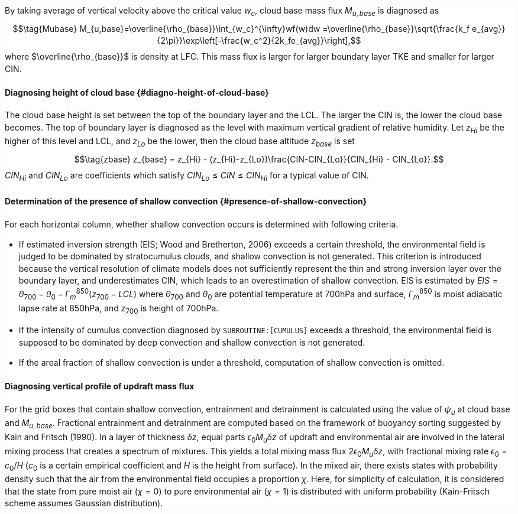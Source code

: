 By taking average of vertical velocity above the critical value $w_c$,
cloud base mass flux $M_{u,base}$ is diagnosed as
$$\tag{Mubase}
    M_{u,base}=\overline{\rho_{base}}\int_{w_c}^{\infty}wf(w)dw =\overline{\rho_{base}}\sqrt{\frac{k_f e_{avg}}{2\pi}}\exp\left[-\frac{w_c^2}{2k_fe_{avg}}\right],$$
where $\overline{\rho_{base}}$ is density at LFC. This mass flux is
larger for larger boundary layer TKE and smaller for larger CIN.

#### Diagnosing height of cloud base {#diagno-height-of-cloud-base}

The cloud base height is set between the top of the boundary layer and
the LCL. The larger the CIN is, the lower the cloud base becomes. The
top of boundary layer is diagnosed as the level with maximum vertical
gradient of relative humidity. Let $z_{Hi}$ be the higher of this level
and LCL, and $z_{Lo}$ be the lower, then the cloud base altitude
$z_{base}$ is set
$$\tag{zbase}
    z_{base} = z_{Hi} - (z_{Hi}-z_{Lo})\frac{CIN-CIN_{Lo}}{CIN_{Hi} - CIN_{Lo}}.$$
$CIN_{Hi}$ and $CIN_{Lo}$ are coefficients which satisfy
$CIN_{Lo}\le CIN \le CIN_{Hi}$ for a typical value of CIN.

#### Determination of the presence of shallow convection {#presence-of-shallow-convection}

For each horizontal column, whether shallow convection occurs is
determined with following criteria.

-   If estimated inversion strength (EIS; Wood and Bretherton, 2006)
    exceeds a certain threshold, the environmental field is judged to be
    dominated by stratocumulus clouds, and shallow convection is not
    generated. This criterion is introduced because the vertical
    resolution of climate models does not sufficiently represent the
    thin and strong inversion layer over the boundary layer, and
    underestimates CIN, which leads to an overestimation of shallow
    convection. EIS is estimated by
    $EIS=\theta_{700}-\theta_{0}-\Gamma_m^{850}(z_{700}-LCL)$ where
    $\theta_{700}$ and $\theta_0$ are potential temperature at 700hPa
    and surface, $\Gamma_m^{850}$ is moist adiabatic lapse rate at
    850hPa, and $z_{700}$ is height of 700hPa.

-   If the intensity of cumulus convection diagnosed by
    `SUBROUTINE:[CUMULUS]` exceeds a threshold, the environmental field
    is supposed to be dominated by deep convection and shallow
    convection is not generated.

-   If the areal fraction of shallow convection is under a threshold,
    computation of shallow convection is omitted.

#### Diagnosing vertical profile of updraft mass flux

For the grid boxes that contain shallow convection, entrainment and
detrainment is calculated using the value of $\psi_u$ at cloud base and
$M_{u,base}$. Fractional entrainment and detrainment are computed based
on the framework of buoyancy sorting suggested by Kain and Fritsch
(1990). In a layer of thickness $\delta z$, equal parts
$\epsilon_0 M_u \delta z$ of updraft and environmental air are involved
in the lateral mixing process that creates a spectrum of mixtures. This
yields a total mixing mass flux $2\epsilon_0 M_u \delta z$, with
fractional mixing rate $\epsilon_0=c_0/H$ ($c_0$ is a certain empirical
coefficient and $H$ is the height from surface). In the mixed air, there
exists states with probability density such that the air from the
environmental field occupies a proportion $\chi$. Here, for simplicity
of calculation, it is considered that the state from pure moist air
($\chi=0$) to pure environmental air ($\chi=1$) is distributed with
uniform probability (Kain-Fritsch scheme assumes Gaussian distribution).